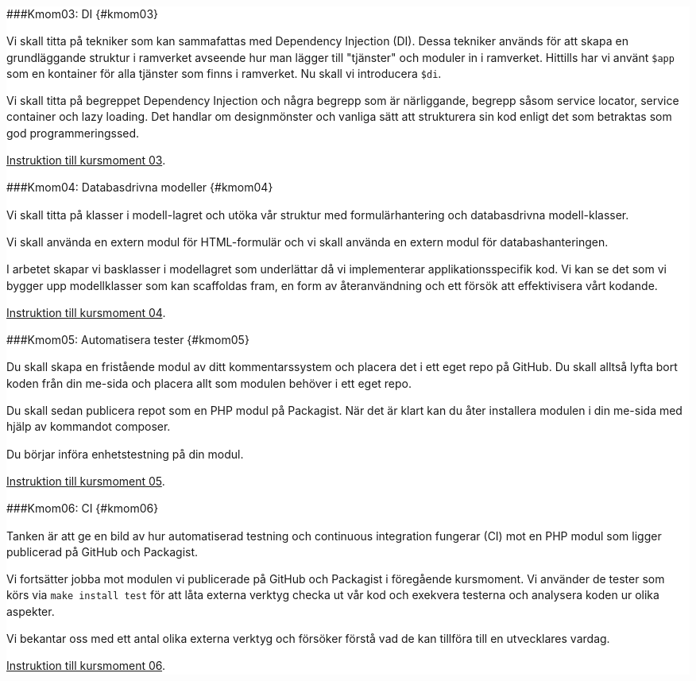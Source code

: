

###Kmom03: DI {#kmom03}

Vi skall titta på tekniker som kan sammafattas med Dependency Injection (DI). Dessa tekniker används för att skapa en grundläggande struktur i ramverket avseende hur man lägger till "tjänster" och moduler in i ramverket. Hittills har vi använt `$app` som en kontainer för alla tjänster som finns i ramverket. Nu skall vi introducera `$di`.

Vi skall titta på begreppet Dependency Injection och några begrepp som är närliggande, begrepp såsom service locator, service container och lazy loading. Det handlar om designmönster och vanliga sätt att strukturera sin kod enligt det som betraktas som god programmeringssed.

[Instruktion till kursmoment 03](./kmom03).



###Kmom04: Databasdrivna modeller {#kmom04}

Vi skall titta på klasser i modell-lagret och utöka vår struktur med formulärhantering och databasdrivna modell-klasser.

Vi skall använda en extern modul för HTML-formulär och vi skall använda en extern modul för databashanteringen.

I arbetet skapar vi basklasser i modellagret som underlättar då vi implementerar applikationsspecifik kod. Vi kan se det som vi bygger upp modellklasser som kan scaffoldas fram, en form av återanvändning och ett försök att effektivisera vårt kodande.

[Instruktion till kursmoment 04](./kmom04).



###Kmom05: Automatisera tester {#kmom05}

Du skall skapa en fristående modul av ditt kommentarssystem och placera det i ett eget repo på GitHub. Du skall alltså lyfta bort koden från din me-sida och placera allt som modulen behöver i ett eget repo.

Du skall sedan publicera repot som en PHP modul på Packagist. När det är klart kan du åter installera modulen i din me-sida med hjälp av kommandot composer.

Du börjar införa enhetstestning på din modul.

[Instruktion till kursmoment 05](./kmom05).



###Kmom06: CI {#kmom06}

Tanken är att ge en bild av hur automatiserad testning och continuous integration fungerar (CI) mot en PHP modul som ligger publicerad på GitHub och Packagist.

Vi fortsätter jobba mot modulen vi publicerade på GitHub och Packagist i föregående kursmoment. Vi använder de tester som körs via `make install test` för att låta externa verktyg checka ut vår kod och exekvera testerna och analysera koden ur olika aspekter.

Vi bekantar oss med ett antal olika externa verktyg och försöker förstå vad de kan tillföra till en utvecklares vardag.

[Instruktion till kursmoment 06](./kmom06).


